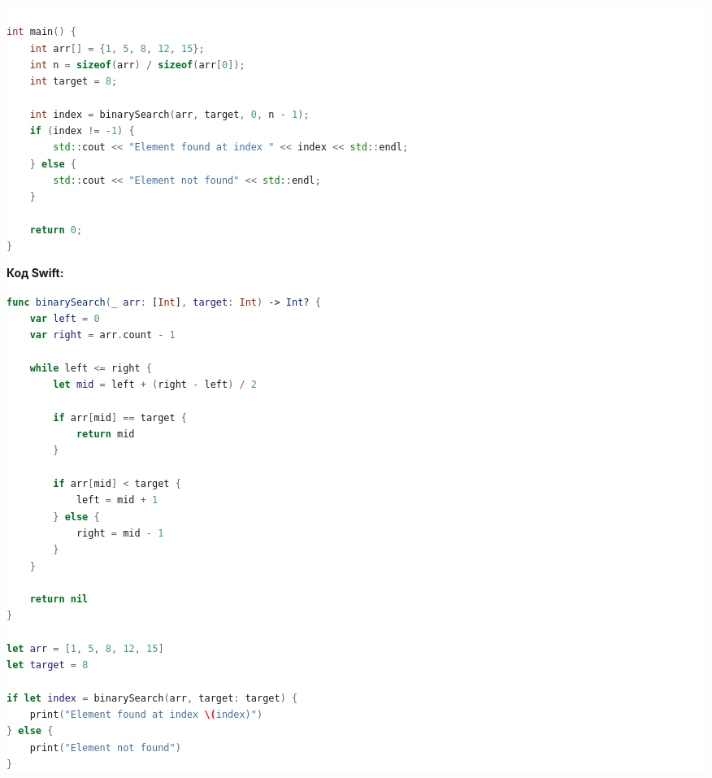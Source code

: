 ```cpp

int main() {
    int arr[] = {1, 5, 8, 12, 15};
    int n = sizeof(arr) / sizeof(arr[0]);
    int target = 8;

    int index = binarySearch(arr, target, 0, n - 1);
    if (index != -1) {
        std::cout << "Element found at index " << index << std::endl;
    } else {
        std::cout << "Element not found" << std::endl;
    }

    return 0;
}
```



**Код Swift:**

```swift
func binarySearch(_ arr: [Int], target: Int) -> Int? {
    var left = 0
    var right = arr.count - 1
    
    while left <= right {
        let mid = left + (right - left) / 2
        
        if arr[mid] == target {
            return mid
        }
        
        if arr[mid] < target {
            left = mid + 1
        } else {
            right = mid - 1
        }
    }
    
    return nil
}

let arr = [1, 5, 8, 12, 15]
let target = 8

if let index = binarySearch(arr, target: target) {
    print("Element found at index \(index)")
} else {
    print("Element not found")
}

```
